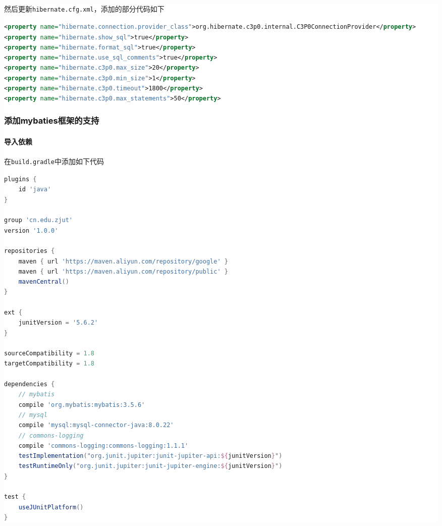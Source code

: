 然后更新`hibernate.cfg.xml`，添加的部分代码如下

```xml
<property name="hibernate.connection.provider_class">org.hibernate.c3p0.internal.C3P0ConnectionProvider</property>
<property name="hibernate.show_sql">true</property>
<property name="hibernate.format_sql">true</property>
<property name="hibernate.use_sql_comments">true</property>
<property name="hibernate.c3p0.max_size">20</property>
<property name="hibernate.c3p0.min_size">1</property>
<property name="hibernate.c3p0.timeout">1800</property>
<property name="hibernate.c3p0.max_statements">50</property>
```

### 添加mybaties框架的支持

#### 导入依赖

在`build.gradle`中添加如下代码

```groovy
plugins {
    id 'java'
}

group 'cn.edu.zjut'
version '1.0.0'

repositories {
    maven { url 'https://maven.aliyun.com/repository/google' }
    maven { url 'https://maven.aliyun.com/repository/public' }
    mavenCentral()
}

ext {
    junitVersion = '5.6.2'
}

sourceCompatibility = 1.8
targetCompatibility = 1.8

dependencies {
    // mybatis
    compile 'org.mybatis:mybatis:3.5.6'
    // mysql
    compile 'mysql:mysql-connector-java:8.0.22'
    // commons-logging
    compile 'commons-logging:commons-logging:1.1.1'
    testImplementation("org.junit.jupiter:junit-jupiter-api:${junitVersion}")
    testRuntimeOnly("org.junit.jupiter:junit-jupiter-engine:${junitVersion}")
}

test {
    useJUnitPlatform()
}
```
